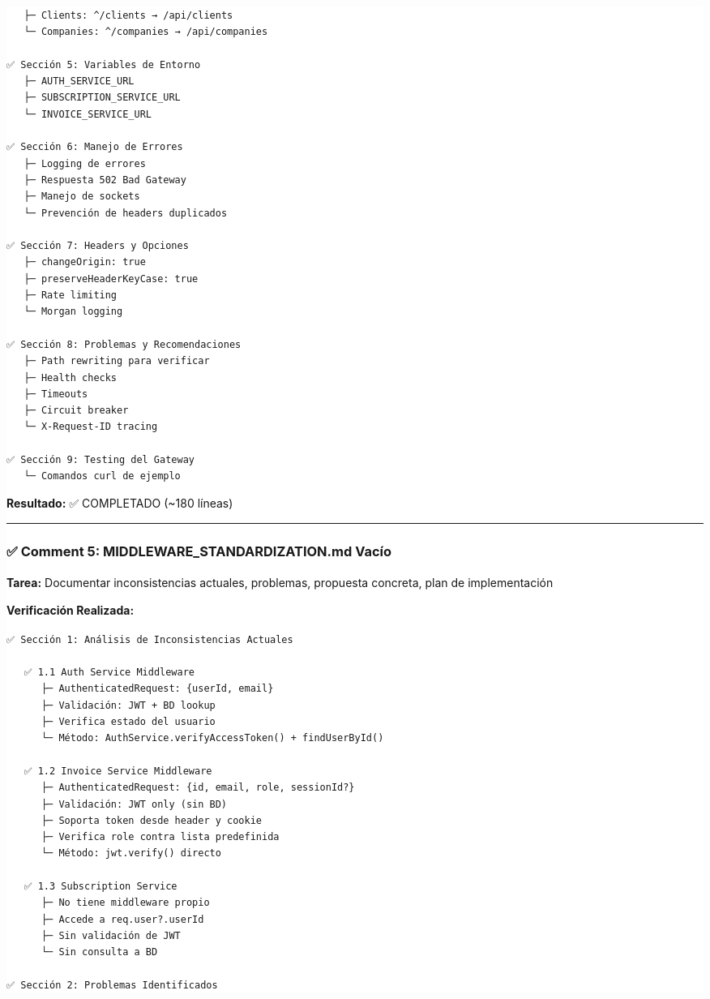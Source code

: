 ```
   ├─ Clients: ^/clients → /api/clients
   └─ Companies: ^/companies → /api/companies

✅ Sección 5: Variables de Entorno
   ├─ AUTH_SERVICE_URL
   ├─ SUBSCRIPTION_SERVICE_URL
   └─ INVOICE_SERVICE_URL

✅ Sección 6: Manejo de Errores
   ├─ Logging de errores
   ├─ Respuesta 502 Bad Gateway
   ├─ Manejo de sockets
   └─ Prevención de headers duplicados

✅ Sección 7: Headers y Opciones
   ├─ changeOrigin: true
   ├─ preserveHeaderKeyCase: true
   ├─ Rate limiting
   └─ Morgan logging

✅ Sección 8: Problemas y Recomendaciones
   ├─ Path rewriting para verificar
   ├─ Health checks
   ├─ Timeouts
   ├─ Circuit breaker
   └─ X-Request-ID tracing

✅ Sección 9: Testing del Gateway
   └─ Comandos curl de ejemplo
```

**Resultado:** ✅ COMPLETADO (~180 líneas)

---

### ✅ Comment 5: MIDDLEWARE_STANDARDIZATION.md Vacío

**Tarea:** Documentar inconsistencias actuales, problemas, propuesta concreta, plan de implementación

**Verificación Realizada:**

```
✅ Sección 1: Análisis de Inconsistencias Actuales
   
   ✅ 1.1 Auth Service Middleware
      ├─ AuthenticatedRequest: {userId, email}
      ├─ Validación: JWT + BD lookup
      ├─ Verifica estado del usuario
      └─ Método: AuthService.verifyAccessToken() + findUserById()
   
   ✅ 1.2 Invoice Service Middleware
      ├─ AuthenticatedRequest: {id, email, role, sessionId?}
      ├─ Validación: JWT only (sin BD)
      ├─ Soporta token desde header y cookie
      ├─ Verifica role contra lista predefinida
      └─ Método: jwt.verify() directo
   
   ✅ 1.3 Subscription Service
      ├─ No tiene middleware propio
      ├─ Accede a req.user?.userId
      ├─ Sin validación de JWT
      └─ Sin consulta a BD

✅ Sección 2: Problemas Identificados
```